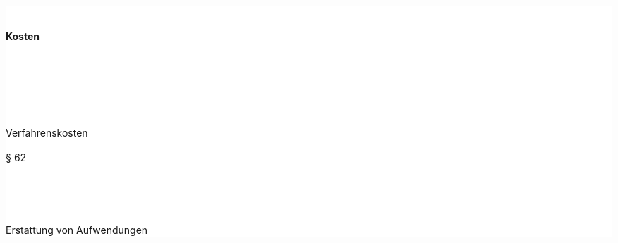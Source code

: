 <td style align="left" valign="top" charoff="50">

 

</td>

<td style colspan="2" align="left" valign="top" charoff="50">

<span style=";font-weight:bold">Kosten</span>

</td>

<td style align="left" valign="top" charoff="50">

 

</td>

</tr>

<tr>

<td style align="left" valign="top" charoff="50">

 

</td>

<td style align="left" valign="top" charoff="50">

 

</td>

<td style align="left" valign="top" charoff="50">

Verfahrenskosten

</td>

<td style align="left" valign="top" charoff="50">

§ 62

</td>

</tr>

<tr>

<td style align="left" valign="top" charoff="50">

 

</td>

<td style align="left" valign="top" charoff="50">

 

</td>

<td style align="left" valign="top" charoff="50">

Erstattung von Aufwendungen

</td>

<td style align="left" valign="top" charoff="50">
